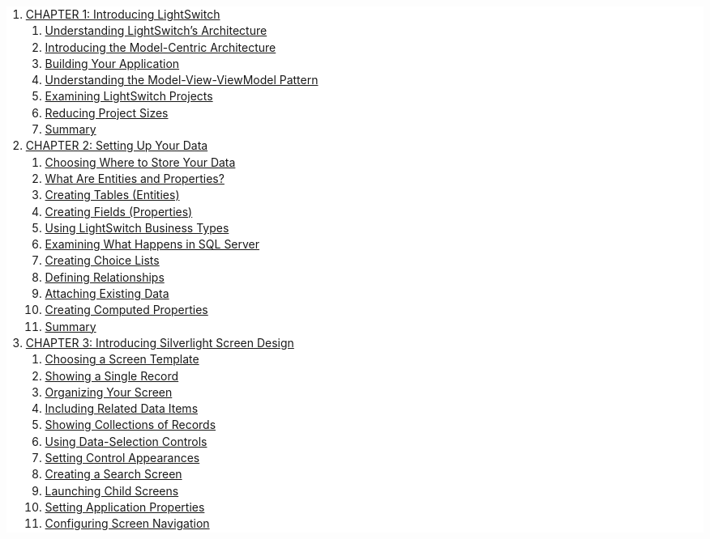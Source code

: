 1. [CHAPTER 1: Introducing LightSwitch](https://ebookreading.net/view/book/Visual+Studio+LightSwitch+2012-EB9781430250715_11.html)
    1. [Understanding LightSwitch’s Architecture](https://ebookreading.net/view/book/Visual+Studio+LightSwitch+2012-EB9781430250715_11.html#Sec1)
    1. [Introducing the Model-Centric Architecture](https://ebookreading.net/view/book/Visual+Studio+LightSwitch+2012-EB9781430250715_11.html#Sec11)
    1. [Building Your Application](https://ebookreading.net/view/book/Visual+Studio+LightSwitch+2012-EB9781430250715_11.html#Sec12)
    1. [Understanding the Model-View-ViewModel Pattern](https://ebookreading.net/view/book/Visual+Studio+LightSwitch+2012-EB9781430250715_11.html#Sec13)
    1. [Examining LightSwitch Projects](https://ebookreading.net/view/book/Visual+Studio+LightSwitch+2012-EB9781430250715_11.html#Sec14)
    1. [Reducing Project Sizes](https://ebookreading.net/view/book/Visual+Studio+LightSwitch+2012-EB9781430250715_11.html#Sec15)
    1. [Summary](https://ebookreading.net/view/book/Visual+Studio+LightSwitch+2012-EB9781430250715_11.html#Sec16)
1. [CHAPTER 2: Setting Up Your Data](https://ebookreading.net/view/book/Visual+Studio+LightSwitch+2012-EB9781430250715_12.html)
    1. [Choosing Where to Store Your Data](https://ebookreading.net/view/book/Visual+Studio+LightSwitch+2012-EB9781430250715_12.html#Sec1)
    1. [What Are Entities and Properties?](https://ebookreading.net/view/book/Visual+Studio+LightSwitch+2012-EB9781430250715_12.html#Sec2)
    1. [Creating Tables (Entities)](https://ebookreading.net/view/book/Visual+Studio+LightSwitch+2012-EB9781430250715_12.html#Sec3)
    1. [Creating Fields (Properties)](https://ebookreading.net/view/book/Visual+Studio+LightSwitch+2012-EB9781430250715_12.html#Sec4)
    1. [Using LightSwitch Business Types](https://ebookreading.net/view/book/Visual+Studio+LightSwitch+2012-EB9781430250715_12.html#Sec12)
    1. [Examining What Happens in SQL Server](https://ebookreading.net/view/book/Visual+Studio+LightSwitch+2012-EB9781430250715_12.html#Sec17)
    1. [Creating Choice Lists](https://ebookreading.net/view/book/Visual+Studio+LightSwitch+2012-EB9781430250715_12.html#Sec18)
    1. [Defining Relationships](https://ebookreading.net/view/book/Visual+Studio+LightSwitch+2012-EB9781430250715_12.html#Sec20)
    1. [Attaching Existing Data](https://ebookreading.net/view/book/Visual+Studio+LightSwitch+2012-EB9781430250715_12.html#Sec26)
    1. [Creating Computed Properties](https://ebookreading.net/view/book/Visual+Studio+LightSwitch+2012-EB9781430250715_12.html#Sec33)
    1. [Summary](https://ebookreading.net/view/book/Visual+Studio+LightSwitch+2012-EB9781430250715_12.html#Sec39)
1. [CHAPTER 3: Introducing Silverlight Screen Design](https://ebookreading.net/view/book/Visual+Studio+LightSwitch+2012-EB9781430250715_13.html)
    1. [Choosing a Screen Template](https://ebookreading.net/view/book/Visual+Studio+LightSwitch+2012-EB9781430250715_13.html#Sec1)
    1. [Showing a Single Record](https://ebookreading.net/view/book/Visual+Studio+LightSwitch+2012-EB9781430250715_13.html#Sec2)
    1. [Organizing Your Screen](https://ebookreading.net/view/book/Visual+Studio+LightSwitch+2012-EB9781430250715_13.html#Sec3)
    1. [Including Related Data Items](https://ebookreading.net/view/book/Visual+Studio+LightSwitch+2012-EB9781430250715_13.html#Sec11)
    1. [Showing Collections of Records](https://ebookreading.net/view/book/Visual+Studio+LightSwitch+2012-EB9781430250715_13.html#Sec12)
    1. [Using Data-Selection Controls](https://ebookreading.net/view/book/Visual+Studio+LightSwitch+2012-EB9781430250715_13.html#Sec15)
    1. [Setting Control Appearances](https://ebookreading.net/view/book/Visual+Studio+LightSwitch+2012-EB9781430250715_13.html#Sec18)
    1. [Creating a Search Screen](https://ebookreading.net/view/book/Visual+Studio+LightSwitch+2012-EB9781430250715_13.html#Sec22)
    1. [Launching Child Screens](https://ebookreading.net/view/book/Visual+Studio+LightSwitch+2012-EB9781430250715_13.html#Sec23)
    1. [Setting Application Properties](https://ebookreading.net/view/book/Visual+Studio+LightSwitch+2012-EB9781430250715_13.html#Sec24)
    1. [Configuring Screen Navigation](https://ebookreading.net/view/book/Visual+Studio+LightSwitch+2012-EB9781430250715_13.html#Sec26)